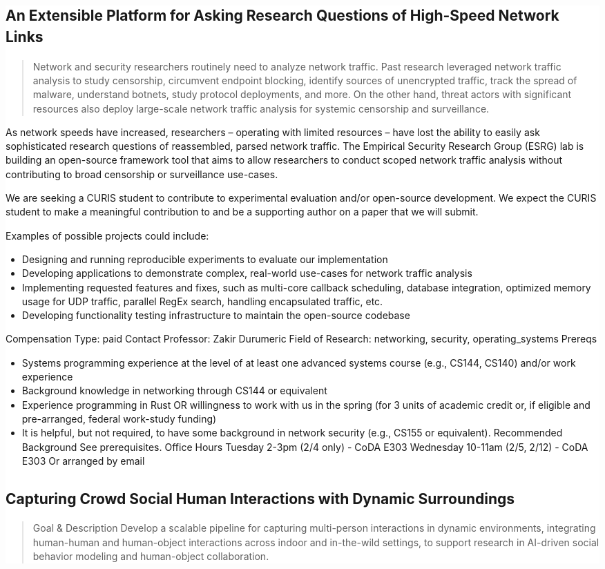 
## An Extensible Platform for Asking Research Questions of High-Speed Network Links
> Network and security researchers routinely need to analyze network traffic. Past research leveraged network traffic analysis to study censorship, circumvent endpoint blocking, identify sources of unencrypted traffic, track the spread of malware, understand botnets, study protocol deployments, and more. On the other hand, threat actors with significant resources also deploy large-scale network traffic analysis for systemic censorship and surveillance.

As network speeds have increased, researchers – operating with limited resources – have lost the ability to easily ask sophisticated research questions of reassembled, parsed network traffic. The Empirical Security Research Group (ESRG) lab is building an open-source framework tool that aims to allow researchers to conduct scoped network traffic analysis without contributing to broad censorship or surveillance use-cases. 

We are seeking a CURIS student to contribute to experimental evaluation and/or open-source development. We expect the CURIS student to make a meaningful contribution to and be a supporting author on a paper that we will submit.

Examples of possible projects could include:
* Designing and running reproducible experiments to evaluate our implementation
* Developing applications to demonstrate complex, real-world use-cases for network traffic analysis
* Implementing requested features and fixes, such as multi-core callback scheduling, database integration, optimized memory usage for UDP traffic, parallel RegEx search, handling encapsulated traffic, etc.
* Developing functionality testing infrastructure to maintain the open-source codebase

Compensation Type: paid
Contact Professor: Zakir Durumeric
Field of Research: networking, security, operating_systems
Prereqs
* Systems programming experience at the level of at least one advanced systems course (e.g., CS144, CS140) and/or work experience
* Background knowledge in networking through CS144 or equivalent
* Experience programming in Rust OR willingness to work with us in the spring (for 3 units of academic credit or, if eligible and pre-arranged, federal work-study funding)
* It is helpful, but not required, to have some background in network security (e.g., CS155 or equivalent).
Recommended Background
See prerequisites.
Office Hours
Tuesday 2-3pm (2/4 only) - CoDA E303 
Wednesday 10-11am (2/5, 2/12) - CoDA E303
Or arranged by email


## Capturing Crowd Social Human Interactions with Dynamic Surroundings
> Goal & Description
Develop a scalable pipeline for capturing multi-person interactions in dynamic environments, integrating human-human and human-object interactions across indoor and in-the-wild settings, to support research in AI-driven social behavior modeling and human-object collaboration.
